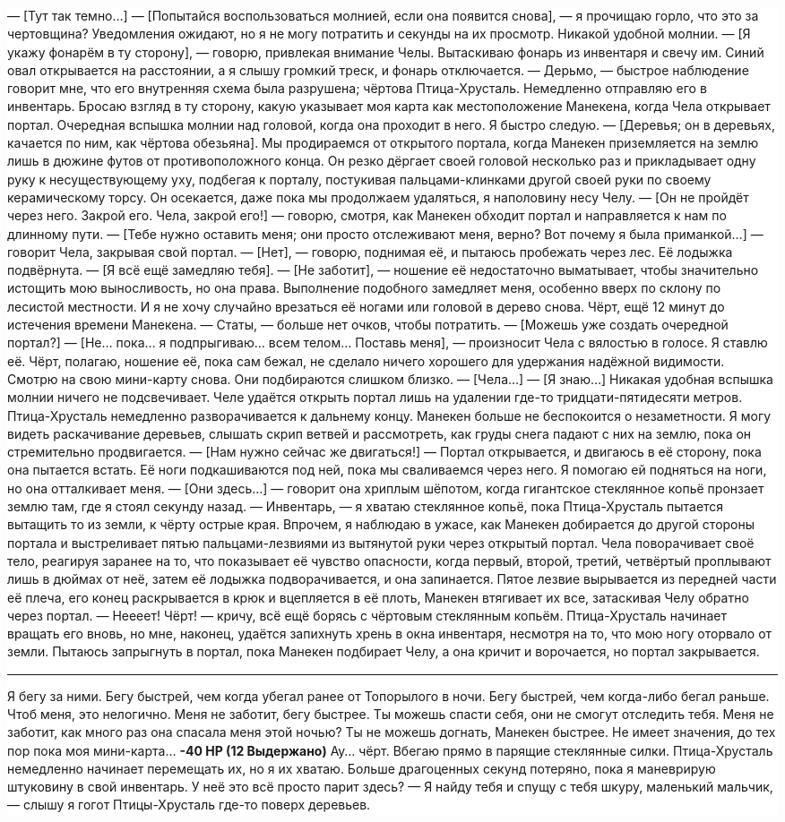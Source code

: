 — [Тут так темно…]
— [Попытайся воспользоваться молнией, если она появится снова], — я прочищаю горло, что это за чертовщина? Уведомления ожидают, но я не могу потратить и секунды на их просмотр. Никакой удобной молнии. — [Я укажу фонарём в ту сторону], — говорю, привлекая внимание Челы. Вытаскиваю фонарь из инвентаря и свечу им. Синий овал открывается на расстоянии, а я слышу громкий треск, и фонарь отключается. — Дерьмо, — быстрое наблюдение говорит мне, что его внутренняя схема была разрушена; чёртова Птица-Хрусталь. Немедленно отправляю его в инвентарь. Бросаю взгляд в ту сторону, какую указывает моя карта как местоположение Манекена, когда Чела открывает портал. Очередная вспышка молнии над головой, когда она проходит в него. Я быстро следую.
— [Деревья; он в деревьях, качается по ним, как чёртова обезьяна].
Мы продираемся от открытого портала, когда Манекен приземляется на землю лишь в дюжине футов от противоположного конца. Он резко дёргает своей головой несколько раз и прикладывает одну руку к несуществующему уху, подбегая к порталу, постукивая пальцами-клинками другой своей руки по своему керамическому торсу. Он осекается, даже пока мы продолжаем удаляться, я наполовину несу Челу.
— [Он не пройдёт через него. Закрой его. Чела, закрой его!] — говорю, смотря, как Манекен обходит портал и направляется к нам по длинному пути.
— [Тебе нужно оставить меня; они просто отслеживают меня, верно? Вот почему я была приманкой…] — говорит Чела, закрывая свой портал.
— [Нет], — говорю, поднимая её, и пытаюсь пробежать через лес. Её лодыжка подвёрнута.
— [Я всё ещё замедляю тебя].
— [Не заботит], — ношение её недостаточно выматывает, чтобы значительно истощить мою выносливость, но она права. Выполнение подобного замедляет меня, особенно вверх по склону по лесистой местности. И я не хочу случайно врезаться её ногами или головой в дерево снова.
Чёрт, ещё 12 минут до истечения времени Манекена.
— Статы, — больше нет очков, чтобы потратить. — [Можешь уже создать очередной портал?]
— [Не… пока… я подпрыгиваю… всем телом… Поставь меня], — произносит Чела с вялостью в голосе.
Я ставлю её. Чёрт, полагаю, ношение её, пока сам бежал, не сделало ничего хорошего для удержания надёжной видимости. Смотрю на свою мини-карту снова. Они подбираются слишком близко.
— [Чела…]
— [Я знаю…]
Никакая удобная вспышка молнии ничего не подсвечивает. Челе удаётся открыть портал лишь  на удалении где-то тридцати-пятидесяти метров. Птица-Хрусталь немедленно разворачивается к дальнему концу. Манекен больше не беспокоится о незаметности. Я могу видеть раскачивание деревьев, слышать скрип ветвей и рассмотреть, как груды снега падают с них на землю, пока он стремительно продвигается.
— [Нам нужно сейчас же двигаться!] — Портал открывается, и двигаюсь в её сторону, пока она пытается встать. Её ноги подкашиваются под ней, пока мы сваливаемся через него. Я помогаю ей подняться на ноги, но она отталкивает меня.
— [Они здесь…] — говорит она хриплым шёпотом, когда гигантское стеклянное копьё пронзает землю там, где я стоял секунду назад.
— Инвентарь, — я хватаю стеклянное копьё, пока Птица-Хрусталь пытается вытащить то из земли, к чёрту острые края. Впрочем, я наблюдаю в ужасе, как Манекен добирается до другой стороны портала и выстреливает пятью пальцами-лезвиями из вытянутой руки через открытый портал. Чела поворачивает своё тело, реагируя заранее на то, что показывает её чувство опасности, когда первый, второй, третий, четвёртый проплывают лишь в дюймах от неё, затем её лодыжка подворачивается, и она запинается.
Пятое лезвие вырывается из передней части её плеча, его конец раскрывается в крюк и вцепляется в её плоть, Манекен втягивает их все, затаскивая Челу обратно через портал.
— Неееет! Чёрт! — кричу, всё ещё борясь с чёртовым стеклянным копьём. Птица-Хрусталь начинает вращать его вновь, но мне, наконец, удаётся запихнуть хрень в окна инвентаря, несмотря на то, что мою ногу оторвало от земли. Пытаюсь запрыгнуть в портал, пока Манекен подбирает Челу, а она кричит и ворочается, но портал закрывается.
* * *
Я бегу за ними. Бегу быстрей, чем когда убегал ранее от Топорылого в ночи. Бегу быстрей, чем когда-либо бегал раньше. Чтоб меня, это нелогично. Меня не заботит, бегу быстрее. Ты можешь спасти себя, они не смогут отследить тебя. Меня не заботит, как много раз она спасала меня этой ночью? Ты не можешь догнать, Манекен быстрее. Не имеет значения, до тех пор пока моя мини-карта…
<b>-40 HP (12 Выдержано)</b>
Ау… чёрт. Вбегаю прямо в парящие стеклянные силки. Птица-Хрусталь немедленно начинает перемещать их, но я их хватаю. Больше драгоценных секунд потеряно, пока я маневрирую штуковину в свой инвентарь. У неё это всё просто парит здесь?
— Я найду тебя и спущу с тебя шкуру, маленький мальчик, — слышу я гогот Птицы-Хрусталь где-то поверх деревьев.